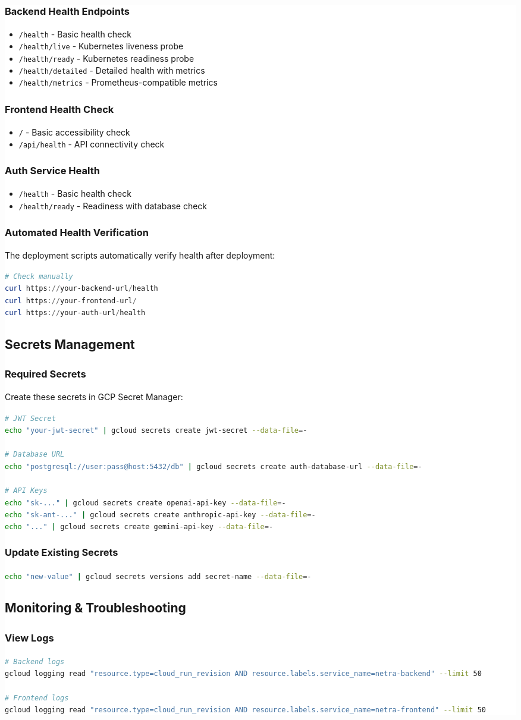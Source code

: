 ### Backend Health Endpoints
- `/health` - Basic health check
- `/health/live` - Kubernetes liveness probe
- `/health/ready` - Kubernetes readiness probe  
- `/health/detailed` - Detailed health with metrics
- `/health/metrics` - Prometheus-compatible metrics

### Frontend Health Check
- `/` - Basic accessibility check
- `/api/health` - API connectivity check

### Auth Service Health
- `/health` - Basic health check
- `/health/ready` - Readiness with database check

### Automated Health Verification
The deployment scripts automatically verify health after deployment:
```powershell
# Check manually
curl https://your-backend-url/health
curl https://your-frontend-url/
curl https://your-auth-url/health
```

## Secrets Management

### Required Secrets
Create these secrets in GCP Secret Manager:
```bash
# JWT Secret
echo "your-jwt-secret" | gcloud secrets create jwt-secret --data-file=-

# Database URL
echo "postgresql://user:pass@host:5432/db" | gcloud secrets create auth-database-url --data-file=-

# API Keys
echo "sk-..." | gcloud secrets create openai-api-key --data-file=-
echo "sk-ant-..." | gcloud secrets create anthropic-api-key --data-file=-
echo "..." | gcloud secrets create gemini-api-key --data-file=-
```

### Update Existing Secrets
```bash
echo "new-value" | gcloud secrets versions add secret-name --data-file=-
```

## Monitoring & Troubleshooting

### View Logs
```bash
# Backend logs
gcloud logging read "resource.type=cloud_run_revision AND resource.labels.service_name=netra-backend" --limit 50

# Frontend logs
gcloud logging read "resource.type=cloud_run_revision AND resource.labels.service_name=netra-frontend" --limit 50
```
